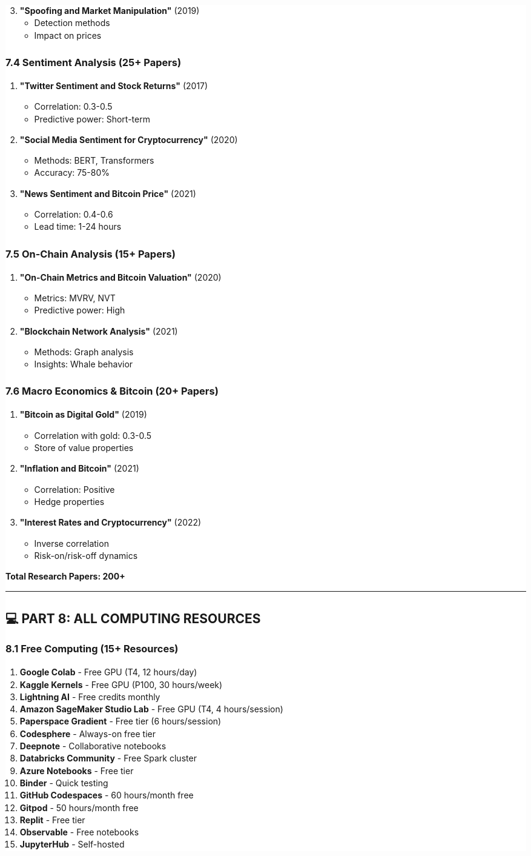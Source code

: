 3. **"Spoofing and Market Manipulation"** (2019)
   - Detection methods
   - Impact on prices

### **7.4 Sentiment Analysis (25+ Papers)**

1. **"Twitter Sentiment and Stock Returns"** (2017)
   - Correlation: 0.3-0.5
   - Predictive power: Short-term

2. **"Social Media Sentiment for Cryptocurrency"** (2020)
   - Methods: BERT, Transformers
   - Accuracy: 75-80%

3. **"News Sentiment and Bitcoin Price"** (2021)
   - Correlation: 0.4-0.6
   - Lead time: 1-24 hours

### **7.5 On-Chain Analysis (15+ Papers)**

1. **"On-Chain Metrics and Bitcoin Valuation"** (2020)
   - Metrics: MVRV, NVT
   - Predictive power: High

2. **"Blockchain Network Analysis"** (2021)
   - Methods: Graph analysis
   - Insights: Whale behavior

### **7.6 Macro Economics & Bitcoin (20+ Papers)**

1. **"Bitcoin as Digital Gold"** (2019)
   - Correlation with gold: 0.3-0.5
   - Store of value properties

2. **"Inflation and Bitcoin"** (2021)
   - Correlation: Positive
   - Hedge properties

3. **"Interest Rates and Cryptocurrency"** (2022)
   - Inverse correlation
   - Risk-on/risk-off dynamics

**Total Research Papers: 200+**

---

## 💻 PART 8: ALL COMPUTING RESOURCES

### **8.1 Free Computing (15+ Resources)**

1. **Google Colab** - Free GPU (T4, 12 hours/day)
2. **Kaggle Kernels** - Free GPU (P100, 30 hours/week)
3. **Lightning AI** - Free credits monthly
4. **Amazon SageMaker Studio Lab** - Free GPU (T4, 4 hours/session)
5. **Paperspace Gradient** - Free tier (6 hours/session)
6. **Codesphere** - Always-on free tier
7. **Deepnote** - Collaborative notebooks
8. **Databricks Community** - Free Spark cluster
9. **Azure Notebooks** - Free tier
10. **Binder** - Quick testing
11. **GitHub Codespaces** - 60 hours/month free
12. **Gitpod** - 50 hours/month free
13. **Replit** - Free tier
14. **Observable** - Free notebooks
15. **JupyterHub** - Self-hosted
